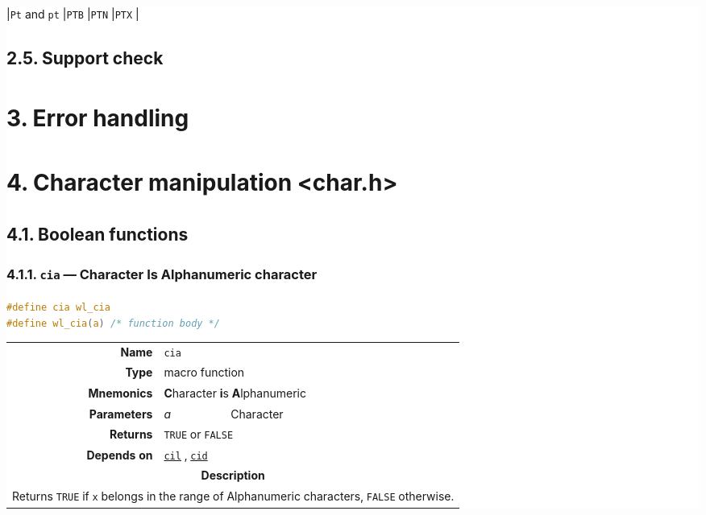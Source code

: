 |`Pt` and `pt`       |`PTB` |`PTN`          |`PTX`          |
## 2.5. Support check
# 3. Error handling
# 4. Character manipulation &lt;char.h&gt;
## 4.1. Boolean functions
### 4.1.1. `cia` &mdash; Character Is Alphanumeric character
```c
#define cia wl_cia
#define wl_cia(a) /* function body */
```
<table>
  <tbody>
    <tr>
      <td style="text-align:right"><b>Name</b></td>
      <td style="text-align:left" colspan="2"><code>cia</code></td>
    </tr>
    <tr>
      <td style="text-align:right"><b>Type</b></td>
      <td style="text-align:left" colspan="2">macro function</td>
    </tr>
    <tr>
      <td style="text-align:right"><b>Mnemonics</b></td>
      <td style="text-align:left" colspan="2"><b>C</b>haracter <b>i</b>s <b>A</b>lphanumeric</td>
    </tr>
      <tr>
      <td style="text-align:right"><b>Parameters</b></td>
      <td style="text-align:left"><i>a</i></td>
      <td style="text-align:left">Character</td>
    </tr>
    <tr>
      <td style="text-align:right"><b>Returns</b></td>
      <td style="text-align:left" colspan="2"><a><code>TRUE</code></a> or <a><code>FALSE</code></a></td>
    </tr>
    <tr>
      <td style="text-align:right"><b>Depends on</b></td>
      <td style="text-align:left" colspan="2"><a href="#415-cil--character-is-letter-character"><code>cil</code></a> , <a href="#413-cid--character-is-digit-character"><code>cid</code></a></td>
    </tr>
    <tr>
      <td style="text-align:center" colspan="3"><b>Description</b></td>
    </tr>
    <tr>
      <td style="text-align:left" colspan="3">Returns <a><a><code>TRUE</code></a></a> if <code>x</code> belongs in the range of <a>Alphanumeric characters</a>, <a><a><code>FALSE</code></a></a> otherwise.
      </td>
    </tr>
  </tbody>
</table>
